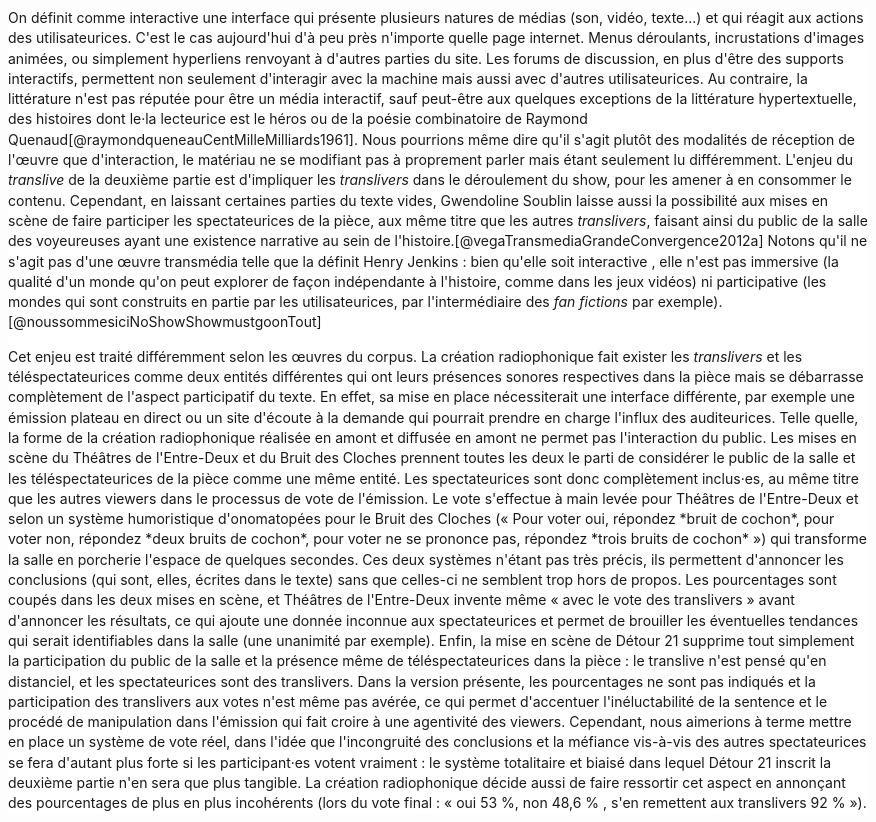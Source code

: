 On définit comme interactive une interface qui présente plusieurs natures de médias (son, vidéo, texte...) et qui réagit aux actions des utilisateurices. C'est le cas aujourd'hui d'à peu près n'importe quelle page internet. Menus déroulants, incrustations d'images animées, ou simplement hyperliens renvoyant à d'autres parties du site. Les forums de discussion, en plus d'être des supports interactifs, permettent non seulement d'interagir avec la machine mais aussi avec d'autres utilisateurices. Au contraire, la littérature n'est pas réputée pour être un média interactif, sauf peut-être aux quelques exceptions de la littérature hypertextuelle, des histoires dont le·la lecteurice est le héros ou de la poésie combinatoire de Raymond Quenaud[@raymondqueneauCentMilleMilliards1961]. Nous pourrions même dire qu'il s'agit plutôt des modalités de réception de l'œuvre que d'interaction, le matériau ne se modifiant pas à proprement parler mais étant seulement lu différemment. L'enjeu du *translive* de la deuxième partie est d'impliquer les *translivers* dans le déroulement du show, pour les amener à en consommer le contenu. Cependant, en laissant certaines parties du texte vides, Gwendoline Soublin laisse aussi la possibilité aux mises en scène de faire participer les spectateurices de la pièce, aux même titre que les autres *translivers*, faisant ainsi du public de la salle des voyeureuses ayant une existence narrative au sein de l'histoire.[@vegaTransmediaGrandeConvergence2012a] Notons qu'il ne s'agit pas d'une œuvre transmédia telle que la définit Henry Jenkins : bien qu'elle soit interactive , elle n'est pas immersive (la qualité d'un monde qu'on peut explorer de façon indépendante à l'histoire, comme dans les jeux vidéos) ni participative (les mondes qui sont construits en partie par les utilisateurices, par l'intermédiaire des *fan fictions* par exemple).[@noussommesiciNoShowShowmustgoonTout]

Cet enjeu est traité différemment selon les œuvres du corpus. La création radiophonique fait exister les *translivers* et les téléspectateurices comme deux entités différentes qui ont leurs présences sonores respectives dans la pièce mais se débarrasse complètement de l'aspect participatif du texte. En effet, sa mise en place nécessiterait une interface différente, par exemple une émission plateau en direct ou un site d'écoute à la demande qui pourrait prendre en charge l'influx des auditeurices. Telle quelle, la forme de la création radiophonique réalisée en amont et diffusée en amont ne permet pas l'interaction du public. Les mises en scène du Théâtres de l'Entre-Deux et du Bruit des Cloches prennent toutes les deux le parti de considérer le public de la salle et les téléspectateurices de la pièce comme une même entité. Les spectateurices sont donc complètement inclus·es, au même titre que les autres viewers dans le processus de vote de l'émission. Le vote s'effectue à main levée pour Théâtres de l'Entre-Deux et selon un système humoristique d'onomatopées pour le Bruit des Cloches (« Pour voter oui, répondez \*bruit de cochon\*, pour voter non, répondez \*deux bruits de cochon\*, pour voter ne se prononce pas, répondez \*trois bruits de cochon\* ») qui transforme la salle en porcherie l'espace de quelques secondes. Ces deux systèmes n'étant pas très précis, ils permettent d'annoncer les conclusions (qui sont, elles, écrites dans le texte) sans que celles-ci ne semblent trop hors de propos. Les pourcentages sont coupés dans les deux mises en scène, et Théâtres de l'Entre-Deux invente même « avec le vote des translivers » avant d'annoncer les résultats, ce qui ajoute une donnée inconnue aux spectateurices et permet de brouiller les éventuelles tendances qui serait identifiables dans la salle (une unanimité par exemple). Enfin, la mise en scène de Détour 21 supprime tout simplement la participation du public de la salle et la présence même de téléspectateurices dans la pièce : le translive n'est pensé qu'en distanciel, et les spectateurices sont des translivers. Dans la version présente, les pourcentages ne sont pas indiqués et la participation des translivers aux votes n'est même pas avérée, ce qui permet d'accentuer l'inéluctabilité de la sentence et le procédé de manipulation dans l'émission qui fait croire à une agentivité des viewers. Cependant, nous aimerions à terme mettre en place un système de vote réel, dans l'idée que l'incongruité des conclusions et la méfiance vis-à-vis des autres spectateurices se fera d'autant plus forte si les participant·es votent vraiment : le système totalitaire et biaisé dans lequel Détour 21 inscrit la deuxième partie n'en sera que plus tangible. La création radiophonique décide aussi de faire ressortir cet aspect en annonçant des pourcentages de plus en plus incohérents (lors du vote final : « oui 53 %, non 48,6 % , s'en remettent aux translivers 92 % »).
